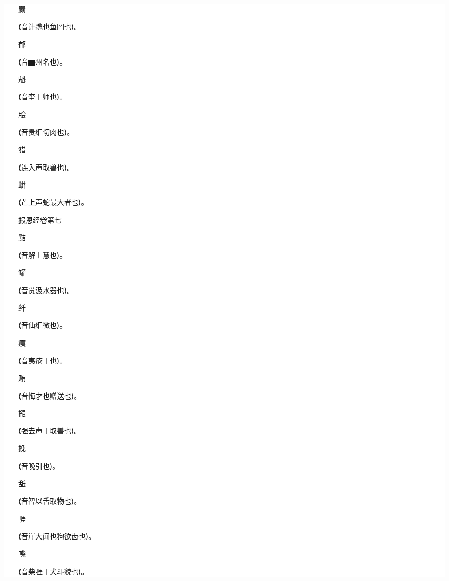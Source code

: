　　罽

　　(音计毳也鱼罔也)。

　　郁

　　(音▆州名也)。

　　魁

　　(音奎〡师也)。

　　脍

　　(音贵细切肉也)。

　　猎

　　(连入声取兽也)。

　　蟒

　　(芒上声蛇最大者也)。

　　报恩经卷第七

　　黠

　　(音解〡慧也)。

　　罐

　　(音贯汲水器也)。

　　纤

　　(音仙细微也)。

　　痍

　　(音夷疮〡也)。

　　贿

　　(音悔才也赠送也)。

　　摾

　　(强去声〡取兽也)。

　　挽

　　(音晚引也)。

　　舐

　　(音智以舌取物也)。

　　啀

　　(音崖大闻也狗欲齿也)。

　　喍

　　(音柴啀〡犬斗貌也)。
